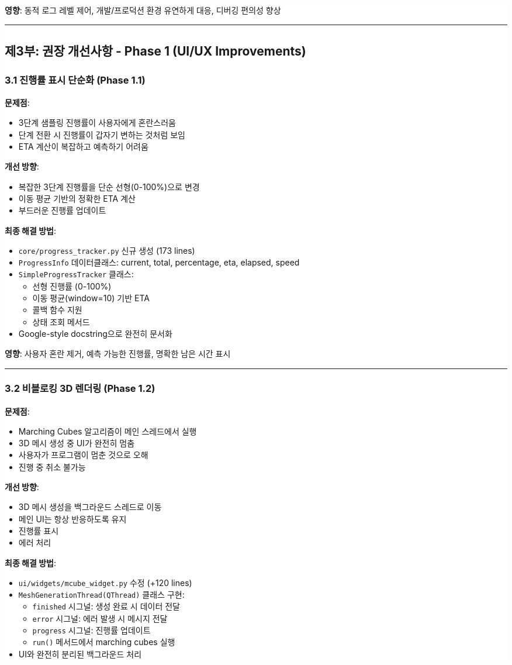 **영향**: 동적 로그 레벨 제어, 개발/프로덕션 환경 유연하게 대응, 디버깅 편의성 향상

---

## 제3부: 권장 개선사항 - Phase 1 (UI/UX Improvements)

### 3.1 진행률 표시 단순화 (Phase 1.1)

**문제점**:
- 3단계 샘플링 진행률이 사용자에게 혼란스러움
- 단계 전환 시 진행률이 갑자기 변하는 것처럼 보임
- ETA 계산이 복잡하고 예측하기 어려움

**개선 방향**:
- 복잡한 3단계 진행률을 단순 선형(0-100%)으로 변경
- 이동 평균 기반의 정확한 ETA 계산
- 부드러운 진행률 업데이트

**최종 해결 방법**:
- `core/progress_tracker.py` 신규 생성 (173 lines)
- `ProgressInfo` 데이터클래스: current, total, percentage, eta, elapsed, speed
- `SimpleProgressTracker` 클래스:
  - 선형 진행률 (0-100%)
  - 이동 평균(window=10) 기반 ETA
  - 콜백 함수 지원
  - 상태 조회 메서드
- Google-style docstring으로 완전히 문서화

**영향**: 사용자 혼란 제거, 예측 가능한 진행률, 명확한 남은 시간 표시

---

### 3.2 비블로킹 3D 렌더링 (Phase 1.2)

**문제점**:
- Marching Cubes 알고리즘이 메인 스레드에서 실행
- 3D 메시 생성 중 UI가 완전히 멈춤
- 사용자가 프로그램이 멈춘 것으로 오해
- 진행 중 취소 불가능

**개선 방향**:
- 3D 메시 생성을 백그라운드 스레드로 이동
- 메인 UI는 항상 반응하도록 유지
- 진행률 표시
- 에러 처리

**최종 해결 방법**:
- `ui/widgets/mcube_widget.py` 수정 (+120 lines)
- `MeshGenerationThread(QThread)` 클래스 구현:
  - `finished` 시그널: 생성 완료 시 데이터 전달
  - `error` 시그널: 에러 발생 시 메시지 전달
  - `progress` 시그널: 진행률 업데이트
  - `run()` 메서드에서 marching cubes 실행
- UI와 완전히 분리된 백그라운드 처리
